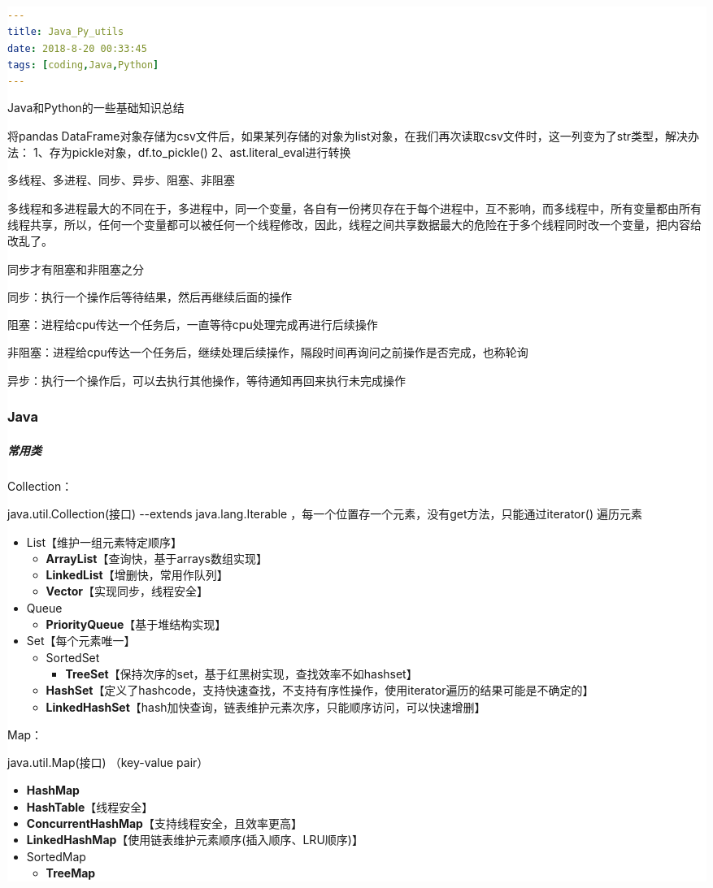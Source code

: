 ```yaml
---
title: Java_Py_utils
date: 2018-8-20 00:33:45
tags: [coding,Java,Python]
---
```

Java和Python的一些基础知识总结



将pandas DataFrame对象存储为csv文件后，如果某列存储的对象为list对象，在我们再次读取csv文件时，这一列变为了str类型，解决办法：
1、存为pickle对象，df.to_pickle()
2、ast.literal_eval进行转换

多线程、多进程、同步、异步、阻塞、非阻塞

多线程和多进程最大的不同在于，多进程中，同一个变量，各自有一份拷贝存在于每个进程中，互不影响，而多线程中，所有变量都由所有线程共享，所以，任何一个变量都可以被任何一个线程修改，因此，线程之间共享数据最大的危险在于多个线程同时改一个变量，把内容给改乱了。 

同步才有阻塞和非阻塞之分

同步：执行一个操作后等待结果，然后再继续后面的操作

阻塞：进程给cpu传达一个任务后，一直等待cpu处理完成再进行后续操作

非阻塞：进程给cpu传达一个任务后，继续处理后续操作，隔段时间再询问之前操作是否完成，也称轮询

异步：执行一个操作后，可以去执行其他操作，等待通知再回来执行未完成操作 

### Java

##### 常用类

Collection：

 java.util.Collection(接口) --extends java.lang.Iterable ，每一个位置存一个元素，没有get方法，只能通过iterator() 遍历元素

- List【维护一组元素特定顺序】
  - **ArrayList**【查询快，基于arrays数组实现】
  - **LinkedList**【增删快，常用作队列】
  - **Vector**【实现同步，线程安全】
- Queue
  - **PriorityQueue**【基于堆结构实现】
- Set【每个元素唯一】
  - SortedSet
    - **TreeSet**【保持次序的set，基于红黑树实现，查找效率不如hashset】
  - **HashSet**【定义了hashcode，支持快速查找，不支持有序性操作，使用iterator遍历的结果可能是不确定的】
  - **LinkedHashSet**【hash加快查询，链表维护元素次序，只能顺序访问，可以快速增删】
  
Map：

java.util.Map(接口)      （key-value pair）

- **HashMap**
- **HashTable**【线程安全】
- **ConcurrentHashMap**【支持线程安全，且效率更高】
- **LinkedHashMap**【使用链表维护元素顺序(插入顺序、LRU顺序)】
- SortedMap
  - **TreeMap**
